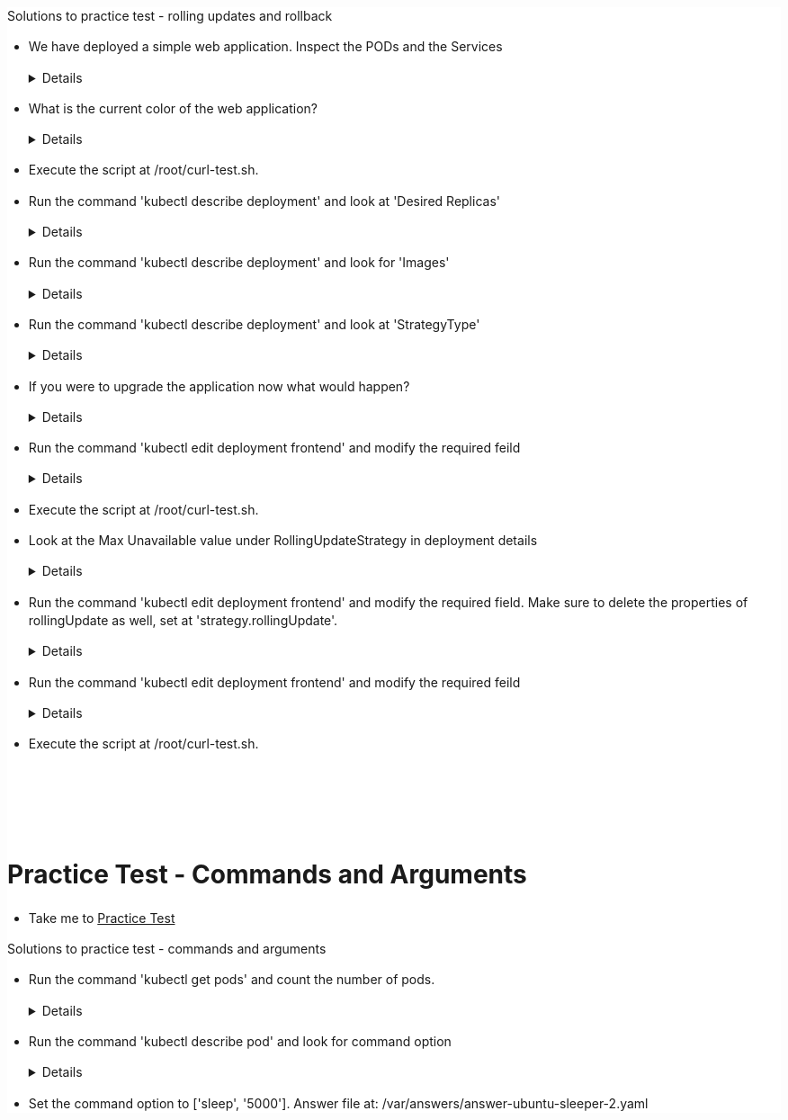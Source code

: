Solutions to practice test - rolling updates and rollback
- We have deployed a simple web application. Inspect the PODs and the Services

  <details></details>
  
- What is the current color of the web application?
  
  <details></details>
    
- Execute the script at /root/curl-test.sh.

- Run the command 'kubectl describe deployment' and look at 'Desired Replicas'

  <details></details>
  
- Run the command 'kubectl describe deployment' and look for 'Images'
  
  <details></details>
  
- Run the command 'kubectl describe deployment' and look at 'StrategyType'
  
  <details></details>
  
- If you were to upgrade the application now what would happen?
  
  <details></details>
  
- Run the command 'kubectl edit deployment frontend' and modify the required feild
  
  <details></details>
    
- Execute the script at /root/curl-test.sh.

- Look at the Max Unavailable value under RollingUpdateStrategy in deployment details

  <details></details>
  
- Run the command 'kubectl edit deployment frontend' and modify the required field. Make sure to delete the properties of rollingUpdate as well, set at 'strategy.rollingUpdate'.
  
  <details></details>
  
- Run the command 'kubectl edit deployment frontend' and modify the required feild

  <details></details>
  
- Execute the script at /root/curl-test.sh.

<br><br><br>

# Practice Test - Commands and Arguments
  - Take me to [Practice Test](https://kodekloud.com/topic/practice-test-commands-and-arguments/)
  
Solutions to practice test - commands and arguments
- Run the command 'kubectl get pods' and count the number of pods.
  
  <details></details>
  
- Run the command 'kubectl describe pod' and look for command option

  <details></details>
  
- Set the command option to ['sleep', '5000']. Answer file at: /var/answers/answer-ubuntu-sleeper-2.yaml
